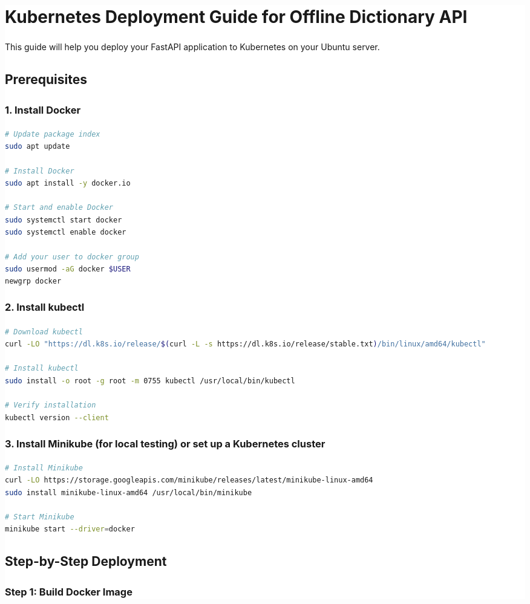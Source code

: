 # Kubernetes Deployment Guide for Offline Dictionary API

This guide will help you deploy your FastAPI application to Kubernetes on your Ubuntu server.

## Prerequisites

### 1. Install Docker
```bash
# Update package index
sudo apt update

# Install Docker
sudo apt install -y docker.io

# Start and enable Docker
sudo systemctl start docker
sudo systemctl enable docker

# Add your user to docker group
sudo usermod -aG docker $USER
newgrp docker
```

### 2. Install kubectl
```bash
# Download kubectl
curl -LO "https://dl.k8s.io/release/$(curl -L -s https://dl.k8s.io/release/stable.txt)/bin/linux/amd64/kubectl"

# Install kubectl
sudo install -o root -g root -m 0755 kubectl /usr/local/bin/kubectl

# Verify installation
kubectl version --client
```

### 3. Install Minikube (for local testing) or set up a Kubernetes cluster
```bash
# Install Minikube
curl -LO https://storage.googleapis.com/minikube/releases/latest/minikube-linux-amd64
sudo install minikube-linux-amd64 /usr/local/bin/minikube

# Start Minikube
minikube start --driver=docker
```

## Step-by-Step Deployment

### Step 1: Build Docker Image
